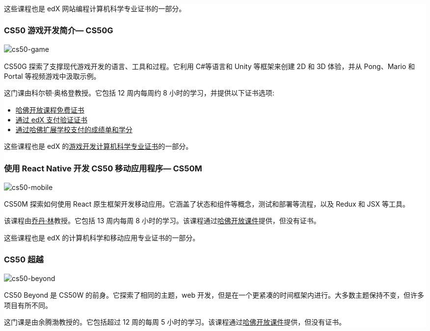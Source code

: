 这些课程也是 edX 网站编程计算机科学专业证书的一部分。

### CS50 游戏开发简介— CS50G

![cs50-game](img/d21253d0fa59c98e0586b7dcdc12e67a.png)

CS50G 探索了支撑现代游戏开发的语言、工具和过程。它利用 C#等语言和 Unity 等框架来创建 2D 和 3D 体验，并从 Pong、Mario 和 Portal 等视频游戏中汲取示例。

这门课由科尔顿·奥格登教授。它包括 12 周内每周约 8 小时的学习，并提供以下证书选项:

*   [哈佛开放课程免费证书](https://cs50.harvard.edu/games/)
*   [通过 edX 支付验证证书](https://www.classcentral.com/course/edx-cs50-s-introduction-to-game-development-11504)
*   [通过哈佛扩展学校支付的成绩单和学分](https://www.extension.harvard.edu/course-catalog/courses/crn/25183)

这些课程也是 edX 的[游戏开发计算机科学专业证书](https://www.classcentral.com/course/harvardx-computer-science-for-game-development-18456)的一部分。

### 使用 React Native 开发 CS50 移动应用程序— CS50M

![cs50-mobile](img/41b33c60860839e3d0cea64d2c21d19b.png)

CS50M 探索如何使用 React 原生框架开发移动应用。它涵盖了状态和组件等概念，测试和部署等流程，以及 Redux 和 JSX 等工具。

该课程由[乔丹·林](https://prod.jordanhayashi.com/about)教授。它包括 13 周内每周 8 小时的学习。该课程通过[哈佛开放课件](https://cs50.harvard.edu/mobile/)提供，但没有证书。

这些课程也是 edX 的计算机科学和移动应用专业证书的一部分。

### CS50 超越

![cs50-beyond](img/f12fce617f6e5727b087078c48778d81.png)

CS50 Beyond 是 CS50W 的前身。它探索了相同的主题，web 开发，但是在一个更紧凑的时间框架内进行。大多数主题保持不变，但许多项目有所不同。

这门课是由余腾渤教授的。它包括超过 12 周的每周 5 小时的学习。该课程通过[哈佛开放课件](https://cs50.harvard.edu/beyond/)提供，但没有证书。